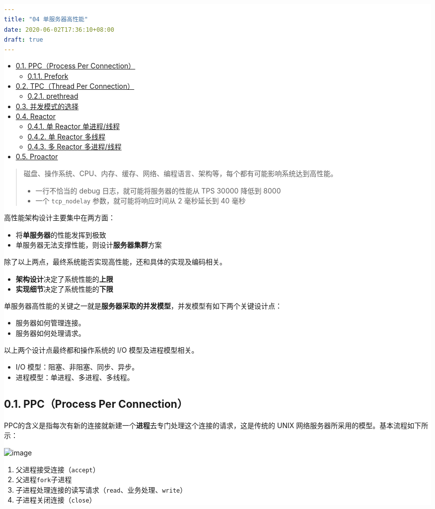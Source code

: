 ```yaml
---
title: "04 单服务器高性能"
date: 2020-06-02T17:36:10+08:00
draft: true
---
```




- [0.1. PPC（Process Per Connection）](#01-ppcprocess-per-connection)
  - [0.1.1. Prefork](#011-prefork)
- [0.2. TPC（Thread Per Connection）](#02-tpcthread-per-connection)
  - [0.2.1. prethread](#021-prethread)
- [0.3. 并发模式的选择](#03-并发模式的选择)
- [0.4. Reactor](#04-reactor)
  - [0.4.1. 单 Reactor 单进程/线程](#041-单-reactor-单进程线程)
  - [0.4.2. 单 Reactor 多线程](#042-单-reactor-多线程)
  - [0.4.3. 多 Reactor 多进程/线程](#043-多-reactor-多进程线程)
- [0.5. Proactor](#05-proactor)



> 磁盘、操作系统、CPU、内存、缓存、网络、编程语言、架构等，每个都有可能影响系统达到高性能。
>
> - 一行不恰当的 debug 日志，就可能将服务器的性能从 TPS 30000 降低到 8000
> - 一个 `tcp_nodelay` 参数，就可能将响应时间从 2 毫秒延长到 40 毫秒

高性能架构设计主要集中在两方面：

- 将**单服务器**的性能发挥到极致
- 单服务器无法支撑性能，则设计**服务器集群**方案

除了以上两点，最终系统能否实现高性能，还和具体的实现及编码相关。

- **架构设计**决定了系统性能的**上限**
- **实现细节**决定了系统性能的**下限**

单服务器高性能的关键之一就是**服务器采取的并发模型**，并发模型有如下两个关键设计点：

- 服务器如何管理连接。
- 服务器如何处理请求。

以上两个设计点最终都和操作系统的 I/O 模型及进程模型相关。

- I/O 模型：阻塞、非阻塞、同步、异步。
- 进程模型：单进程、多进程、多线程。

## 0.1. PPC（Process Per Connection）

PPC的含义是指每次有新的连接就新建一个**进程**去专门处理这个连接的请求，这是传统的 UNIX 网络服务器所采用的模型。基本流程如下所示：

![image](/images/8941e9ef9286493d67e9da277b9ee799.png)

1. 父进程接受连接（`accept`）
2. 父进程`fork`子进程
3. 子进程处理连接的读写请求（`read`、业务处理、`write`）
4. 子进程关闭连接（`close`）
